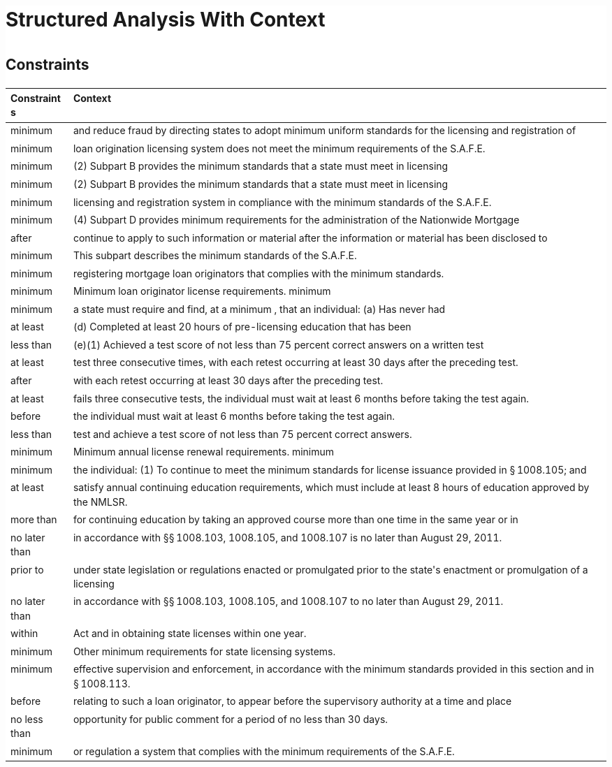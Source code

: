 
# Structured Analysis With Context

 


## Constraints

| Constraints   | Context                                                                                                                                 |
|:--------------|:----------------------------------------------------------------------------------------------------------------------------------------|
| minimum       | and reduce fraud by directing states to adopt minimum uniform standards for the licensing and registration of                           |
| minimum       | loan origination licensing system does not meet the minimum  requirements of the S.A.F.E.                                               |
| minimum       | (2) Subpart B provides the  minimum standards that a state must meet in licensing                                                       |
| minimum       | (2) Subpart B provides the  minimum standards that a state must meet in licensing                                                       |
| minimum       | licensing and registration system in compliance with the minimum  standards of the S.A.F.E.                                             |
| minimum       | (4) Subpart D provides  minimum requirements for the administration of the Nationwide Mortgage                                          |
| after         | continue to apply to such information or material after the information or material has been disclosed to                               |
| minimum       | This subpart describes the  minimum  standards of the S.A.F.E.                                                                          |
| minimum       | registering mortgage loan originators that complies with the minimum  standards.                                                        |
| minimum       | Minimum loan originator license requirements. minimum                                                                                   |
| minimum       | a state must require and find, at a minimum , that an individual: (a) Has never had                                                     |
| at least      | (d) Completed  at least 20 hours of pre-licensing education that has been                                                               |
| less than     | (e)(1) Achieved a test score of not  less than 75 percent correct answers on a written test                                             |
| at least      | test three consecutive times, with each retest occurring at least  30 days after the preceding test.                                    |
| after         | with each retest occurring at least 30 days after  the preceding test.                                                                  |
| at least      | fails three consecutive tests, the individual must wait at least  6 months before taking the test again.                                |
| before        | the individual must wait at least 6 months before  taking the test again.                                                               |
| less than     | test and achieve a test score of not less than  75 percent correct answers.                                                             |
| minimum       | Minimum annual license renewal requirements. minimum                                                                                    |
| minimum       | the individual: (1) To continue to meet the minimum standards for license issuance provided in &#167;&#8201;1008.105; and               |
| at least      | satisfy annual continuing education requirements, which must include at least  8 hours of education approved by the NMLSR.              |
| more than     | for continuing education by taking an approved course more than one time in the same year or in                                         |
| no later than | in accordance with &#167;&#167;&#8201;1008.103, 1008.105, and 1008.107 is no later than  August 29, 2011.                               |
| prior to      | under state legislation or regulations enacted or promulgated prior to the state's enactment or promulgation of a licensing             |
| no later than | in accordance with &#167;&#167;&#8201;1008.103, 1008.105, and 1008.107 to no later than  August 29, 2011.                               |
| within        | Act and in obtaining state licenses  within  one year.                                                                                  |
| minimum       | Other  minimum  requirements for state licensing systems.                                                                               |
| minimum       | effective supervision and enforcement, in accordance with the minimum  standards provided in this section and in &#167;&#8201;1008.113. |
| before        | relating to such a loan originator, to appear before the supervisory authority at a time and place                                      |
| no less than  | opportunity for public comment for a period of no less than  30 days.                                                                   |
| minimum       | or regulation a system that complies with the minimum  requirements of the S.A.F.E.                                                     |